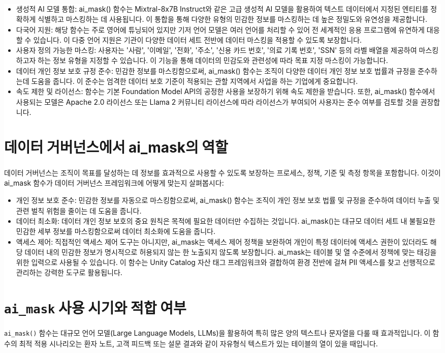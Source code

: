 

<ins class="adsbygoogle"
     style="display:block"
     data-ad-client="ca-pub-4877378276818686"
     data-ad-slot="1107185301"
     data-ad-format="auto"
     data-full-width-responsive="true"></ins>

<script>
     (adsbygoogle = window.adsbygoogle || []).push({});
</script>

- 생성적 AI 모델 통합: ai_mask() 함수는 Mixtral-8x7B Instruct와 같은 고급 생성적 AI 모델을 활용하여 텍스트 데이터에서 지정된 엔티티를 정확하게 식별하고 마스킹하는 데 사용됩니다. 이 통합을 통해 다양한 유형의 민감한 정보를 마스킹하는 데 높은 정밀도와 유연성을 제공합니다.
- 다국어 지원: 해당 함수는 주로 영어에 튜닝되어 있지만 기저 언어 모델은 여러 언어를 처리할 수 있어 전 세계적인 응용 프로그램에 유연하게 대응할 수 있습니다. 이 다중 언어 지원은 기관이 다양한 데이터 세트 전반에 데이터 마스킹을 적용할 수 있도록 보장합니다.
- 사용자 정의 가능한 마스킹: 사용자는 '사람', '이메일', '전화', '주소', '신용 카드 번호', '의료 기록 번호', 'SSN' 등의 라벨 배열을 제공하여 마스킹하고자 하는 정보 유형을 지정할 수 있습니다. 이 기능을 통해 데이터의 민감도와 관련성에 따라 목표 지정 마스킹이 가능합니다.
- 데이터 개인 정보 보호 규정 준수: 민감한 정보를 마스킹함으로써, ai_mask() 함수는 조직이 다양한 데이터 개인 정보 보호 법률과 규정을 준수하는데 도움을 줍니다. 이 준수는 엄격한 데이터 보호 기준이 적용되는 관할 지역에서 사업을 하는 기업에게 중요합니다.
- 속도 제한 및 라이선스: 함수는 기본 Foundation Model API의 공정한 사용을 보장하기 위해 속도 제한을 받습니다. 또한, ai_mask() 함수에서 사용되는 모델은 Apache 2.0 라이선스 또는 Llama 2 커뮤니티 라이선스에 따라 라이선스가 부여되어 사용자는 준수 여부를 검토할 것을 권장합니다.

# 데이터 거버넌스에서 ai_mask의 역할

데이터 거버넌스는 조직이 목표를 달성하는 데 정보를 효과적으로 사용할 수 있도록 보장하는 프로세스, 정책, 기준 및 측정 항목을 포함합니다. 이것이 ai_mask 함수가 데이터 거버넌스 프레임워크에 어떻게 맞는지 살펴봅시다:

- 개인 정보 보호 준수: 민감한 정보를 자동으로 마스킹함으로써, ai_mask() 함수는 조직이 개인 정보 보호 법률 및 규정을 준수하여 데이터 누출 및 관련 벌칙 위험을 줄이는 데 도움을 줍니다.
- 데이터 최소화: 데이터 개인 정보 보호의 중요 원칙은 목적에 필요한 데이터만 수집하는 것입니다. ai_mask()는 대규모 데이터 세트 내 불필요한 민감한 세부 정보를 마스킹함으로써 데이터 최소화에 도움을 줍니다.
- 액세스 제어: 직접적인 액세스 제어 도구는 아니지만, ai_mask는 액세스 제어 정책을 보완하여 개인이 특정 데이터에 액세스 권한이 있더라도 해당 데이터 내의 민감한 정보가 명시적으로 허용되지 않는 한 노출되지 않도록 보장합니다. ai_mask는 테이블 및 열 수준에서 정책에 맞는 태깅을 위한 입력으로 사용될 수 있습니다. 이 함수는 Unity Catalog 자산 태그 프레임워크와 결합하여 환경 전반에 걸쳐 PII 액세스를 찾고 선행적으로 관리하는 강력한 도구로 활용됩니다.



<ins class="adsbygoogle"
     style="display:block"
     data-ad-client="ca-pub-4877378276818686"
     data-ad-slot="1107185301"
     data-ad-format="auto"
     data-full-width-responsive="true"></ins>

<script>
     (adsbygoogle = window.adsbygoogle || []).push({});
</script>

# `ai_mask` 사용 시기와 적합 여부

`ai_mask()` 함수는 대규모 언어 모델(Large Language Models, LLMs)을 활용하여 특히 많은 양의 텍스트나 문자열을 다룰 때 효과적입니다. 이 함수의 최적 적용 시나리오는 환자 노트, 고객 피드백 또는 설문 결과와 같이 자유형식 텍스트가 있는 테이블의 열이 있을 때입니다.
